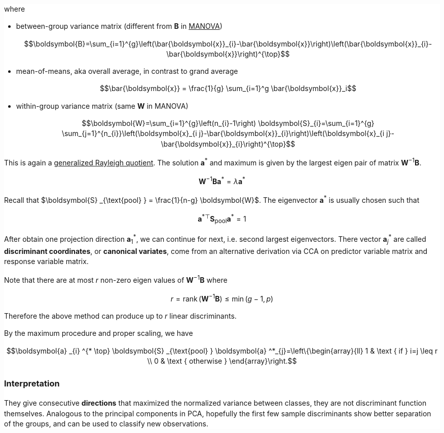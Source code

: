 where
- between-group variance matrix (different from $\boldsymbol{B}$ in [MANOVA](manova))

  $$\boldsymbol{B}=\sum_{i=1}^{g}\left(\bar{\boldsymbol{x}}_{i}-\bar{\boldsymbol{x}}\right)\left(\bar{\boldsymbol{x}}_{i}-\bar{\boldsymbol{x}}\right)^{\top}$$

- mean-of-means, aka overall average, in contrast to grand average

  $$\bar{\boldsymbol{x}} = \frac{1}{g} \sum_{i=1}^g  \bar{\boldsymbol{x}}_i$$

- within-group variance matrix (same $\boldsymbol{W}$ in MANOVA)

  $$\boldsymbol{W}=\sum_{i=1}^{g}\left(n_{i}-1\right) \boldsymbol{S}_{i}=\sum_{i=1}^{g} \sum_{j=1}^{n_{i}}\left(\boldsymbol{x}_{i j}-\bar{\boldsymbol{x}}_{i}\right)\left(\boldsymbol{x}_{i j}-\bar{\boldsymbol{x}}_{i}\right)^{\top}$$

This is again a [generalized Rayleigh quotient](rayleigh-quotient). The solution $\boldsymbol{a} ^*$ and maximum is given by the largest eigen pair of matrix $\boldsymbol{W} ^{-1} \boldsymbol{B}$.

$$
\boldsymbol{W} ^{-1} \boldsymbol{B} \boldsymbol{a} ^*= \lambda \boldsymbol{a}^*
$$

Recall that $\boldsymbol{S} _{\text{pool} } = \frac{1}{n-g} \boldsymbol{W}$. The eigenvector $\boldsymbol{a} ^*$ is usually chosen such that

$$
\boldsymbol{a} ^{* \top} \boldsymbol{S} _{\text{pool} } \boldsymbol{a} ^*=1
$$


After obtain one projection direction $\boldsymbol{a} _1 ^*$, we can continue for next, i.e. second largest eigenvectors. There vector $\boldsymbol{a} _j ^*$ are called **discriminant coordinates**, or **canonical variates**, come from an alternative derivation via CCA on predictor variable matrix and response variable matrix.

Note that there are at most $r$ non-zero eigen values of $\boldsymbol{W} ^{-1} \boldsymbol{B}$ where

$$
r=\operatorname{rank}\left(\boldsymbol{W}^{-1} \boldsymbol{B}\right) \leq \min (g-1, p)
$$

Therefore the above method can produce up to $r$ linear discriminants.


By the maximum procedure and proper scaling, we have

$$\boldsymbol{a} _{i} ^{* \top}  \boldsymbol{S} _{\text{pool} } \boldsymbol{a} ^*_{j}=\left\{\begin{array}{ll}
1 & \text { if } i=j \leq r \\
0 & \text { otherwise }
\end{array}\right.$$


### Interpretation


They give consecutive **directions** that maximized the normalized variance between classes, they are not discriminant function themselves. Analogous to the principal components in PCA, hopefully the first few sample discriminants show better separation of the groups, and can be used to classify new observations.
